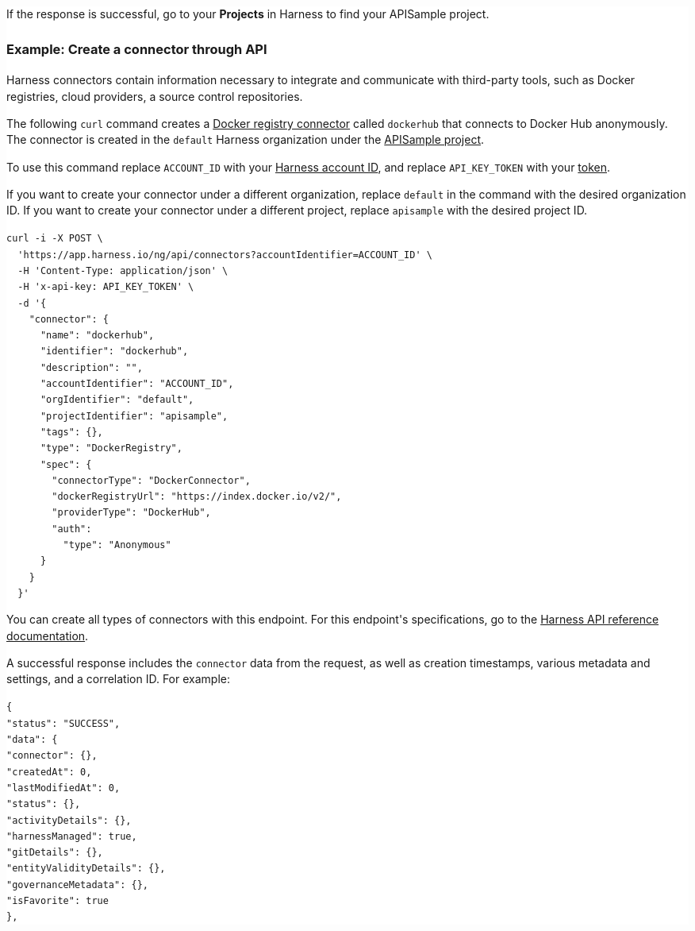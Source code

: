 If the response is successful, go to your **Projects** in Harness to find your APISample project.

### Example: Create a connector through API

Harness connectors contain information necessary to integrate and communicate with third-party tools, such as Docker registries, cloud providers, a source control repositories.

The following `curl` command creates a [Docker registry connector](/docs/platform/connectors/cloud-providers/ref-cloud-providers/docker-registry-connector-settings-reference) called `dockerhub` that connects to Docker Hub anonymously. The connector is created in the `default` Harness organization under the [APISample project](#create-a-project-through-api).

To use this command replace `ACCOUNT_ID` with your [Harness account ID](#get-your-account-id), and replace `API_KEY_TOKEN` with your [token](#create-a-harness-api-key-and-token).

If you want to create your connector under a different organization, replace `default` in the command with the desired organization ID. If you want to create your connector under a different project, replace `apisample` with the desired project ID.

```
curl -i -X POST \
  'https://app.harness.io/ng/api/connectors?accountIdentifier=ACCOUNT_ID' \
  -H 'Content-Type: application/json' \
  -H 'x-api-key: API_KEY_TOKEN' \
  -d '{
    "connector": {
      "name": "dockerhub",
      "identifier": "dockerhub",
      "description": "",
      "accountIdentifier": "ACCOUNT_ID",
      "orgIdentifier": "default",
      "projectIdentifier": "apisample",
      "tags": {},
      "type": "DockerRegistry",
      "spec": {
        "connectorType": "DockerConnector",
        "dockerRegistryUrl": "https://index.docker.io/v2/",
        "providerType": "DockerHub",
        "auth":
          "type": "Anonymous"
      }
    }
  }'
```

You can create all types of connectors with this endpoint. For this endpoint's specifications, go to the [Harness API reference documentation](https://apidocs.harness.io/tag/Connectors#operation/createConnector).

A successful response includes the `connector` data from the request, as well as creation timestamps, various metadata and settings, and a correlation ID. For example:

```
{
"status": "SUCCESS",
"data": {
"connector": {},
"createdAt": 0,
"lastModifiedAt": 0,
"status": {},
"activityDetails": {},
"harnessManaged": true,
"gitDetails": {},
"entityValidityDetails": {},
"governanceMetadata": {},
"isFavorite": true
},
```